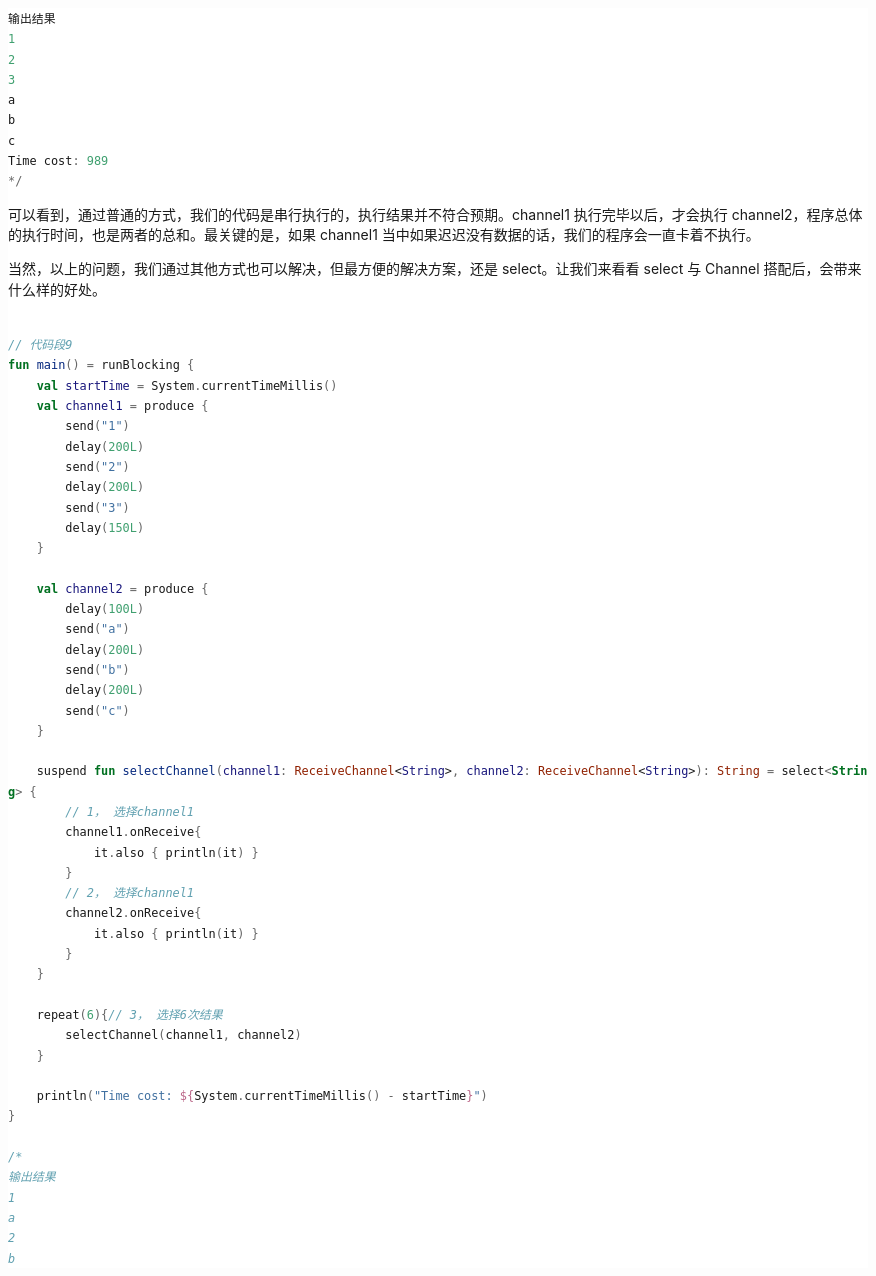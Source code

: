 ```kotlin
输出结果
1
2
3
a
b
c
Time cost: 989
*/
```

可以看到，通过普通的方式，我们的代码是串行执行的，执行结果并不符合预期。channel1 执行完毕以后，才会执行 channel2，程序总体的执行时间，也是两者的总和。最关键的是，如果 channel1 当中如果迟迟没有数据的话，我们的程序会一直卡着不执行。

当然，以上的问题，我们通过其他方式也可以解决，但最方便的解决方案，还是 select。让我们来看看 select 与 Channel 搭配后，会带来什么样的好处。

```kotlin

// 代码段9
fun main() = runBlocking {
    val startTime = System.currentTimeMillis()
    val channel1 = produce {
        send("1")
        delay(200L)
        send("2")
        delay(200L)
        send("3")
        delay(150L)
    }

    val channel2 = produce {
        delay(100L)
        send("a")
        delay(200L)
        send("b")
        delay(200L)
        send("c")
    }

    suspend fun selectChannel(channel1: ReceiveChannel<String>, channel2: ReceiveChannel<String>): String = select<String> {
        // 1， 选择channel1
        channel1.onReceive{
            it.also { println(it) }
        }
        // 2， 选择channel1
        channel2.onReceive{
            it.also { println(it) }
        }
    }

    repeat(6){// 3， 选择6次结果
        selectChannel(channel1, channel2)
    }

    println("Time cost: ${System.currentTimeMillis() - startTime}")
}

/*
输出结果
1
a
2
b
```